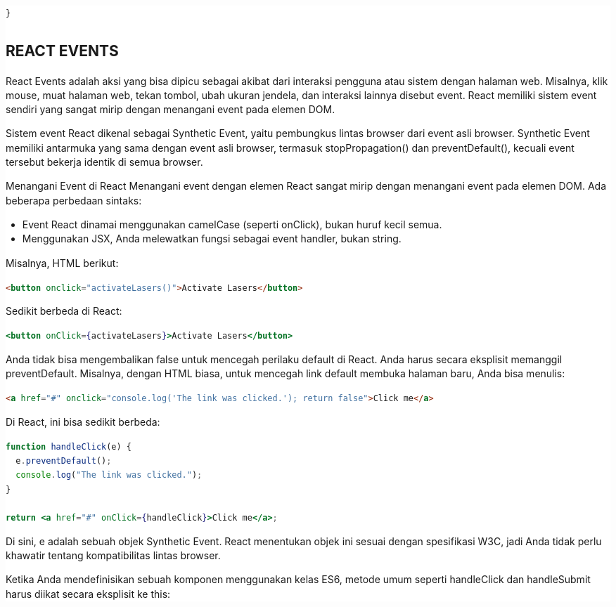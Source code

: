 ```javascript
}
```

## REACT EVENTS

React Events adalah aksi yang bisa dipicu sebagai akibat dari interaksi pengguna atau sistem dengan halaman web. Misalnya, klik mouse, muat halaman web, tekan tombol, ubah ukuran jendela, dan interaksi lainnya disebut event. React memiliki sistem event sendiri yang sangat mirip dengan menangani event pada elemen DOM.

Sistem event React dikenal sebagai Synthetic Event, yaitu pembungkus lintas browser dari event asli browser. Synthetic Event memiliki antarmuka yang sama dengan event asli browser, termasuk stopPropagation() dan preventDefault(), kecuali event tersebut bekerja identik di semua browser.

Menangani Event di React
Menangani event dengan elemen React sangat mirip dengan menangani event pada elemen DOM. Ada beberapa perbedaan sintaks:

- Event React dinamai menggunakan camelCase (seperti onClick), bukan huruf kecil semua.
- Menggunakan JSX, Anda melewatkan fungsi sebagai event handler, bukan string.

Misalnya, HTML berikut:

```html
<button onclick="activateLasers()">Activate Lasers</button>
```

Sedikit berbeda di React:

```jsx
<button onClick={activateLasers}>Activate Lasers</button>
```

Anda tidak bisa mengembalikan false untuk mencegah perilaku default di React. Anda harus secara eksplisit memanggil preventDefault. Misalnya, dengan HTML biasa, untuk mencegah link default membuka halaman baru, Anda bisa menulis:

```html
<a href="#" onclick="console.log('The link was clicked.'); return false">Click me</a>
```

Di React, ini bisa sedikit berbeda:

```jsx
function handleClick(e) {
  e.preventDefault();
  console.log("The link was clicked.");
}

return <a href="#" onClick={handleClick}>Click me</a>;
```

Di sini, e adalah sebuah objek Synthetic Event. React menentukan objek ini sesuai dengan spesifikasi W3C, jadi Anda tidak perlu khawatir tentang kompatibilitas lintas browser.

Ketika Anda mendefinisikan sebuah komponen menggunakan kelas ES6, metode umum seperti handleClick dan handleSubmit harus diikat secara eksplisit ke this:
